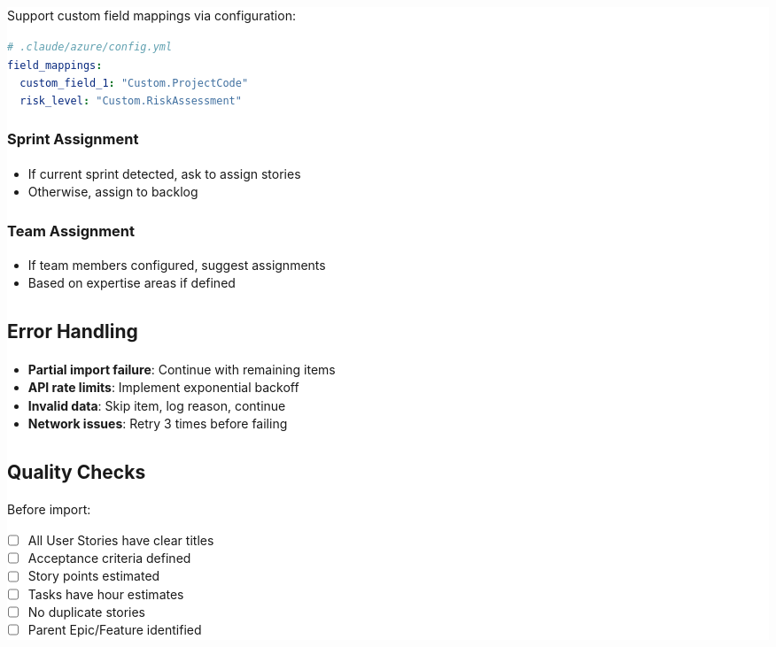 Support custom field mappings via configuration:

```yaml
# .claude/azure/config.yml
field_mappings:
  custom_field_1: "Custom.ProjectCode"
  risk_level: "Custom.RiskAssessment"
```

### Sprint Assignment

- If current sprint detected, ask to assign stories
- Otherwise, assign to backlog

### Team Assignment

- If team members configured, suggest assignments
- Based on expertise areas if defined

## Error Handling

- **Partial import failure**: Continue with remaining items
- **API rate limits**: Implement exponential backoff
- **Invalid data**: Skip item, log reason, continue
- **Network issues**: Retry 3 times before failing

## Quality Checks

Before import:

- [ ] All User Stories have clear titles
- [ ] Acceptance criteria defined
- [ ] Story points estimated
- [ ] Tasks have hour estimates
- [ ] No duplicate stories
- [ ] Parent Epic/Feature identified